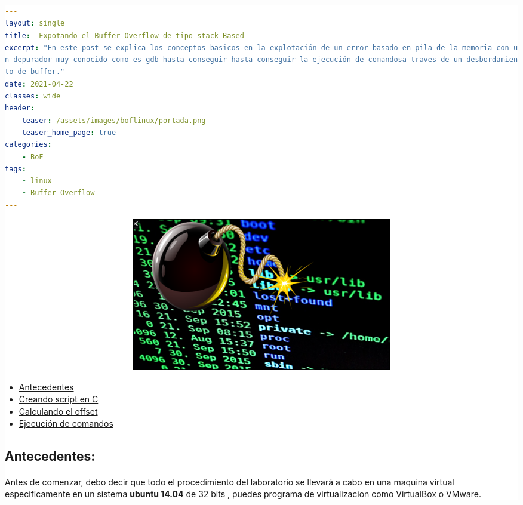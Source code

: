 ```yaml
---
layout: single
title:  Expotando el Buffer Overflow de tipo stack Based
excerpt: "En este post se explica los conceptos basicos en la explotación de un error basado en pila de la memoria con un depurador muy conocido como es gdb hasta conseguir hasta conseguir la ejecución de comandosa traves de un desbordamiento de buffer."
date: 2021-04-22
classes: wide
header:
    teaser: /assets/images/boflinux/portada.png
    teaser_home_page: true
categories:
    - BoF
tags:
    - linux
    - Buffer Overflow
---
```


<p align="center">
<img src="/assets/images/boflinux/portada.png" width="50%">
</p>

- [Antecedentes](#Antecedentes)
- [Creando script en C](#creación-del-script-vulnerable)
- [Calculando el offset](#calculando-el-offset)
- [Ejecución de comandos](#ejecución-de-comandos)

## Antecedentes:
Antes de comenzar, debo decir que todo el procedimiento del laboratorio se llevará a cabo en una maquina virtual  especificamente en un sistema **ubuntu 14.04** de 32 bits , puedes programa de virtualizacion como VirtualBox o VMware.
<p align="center">